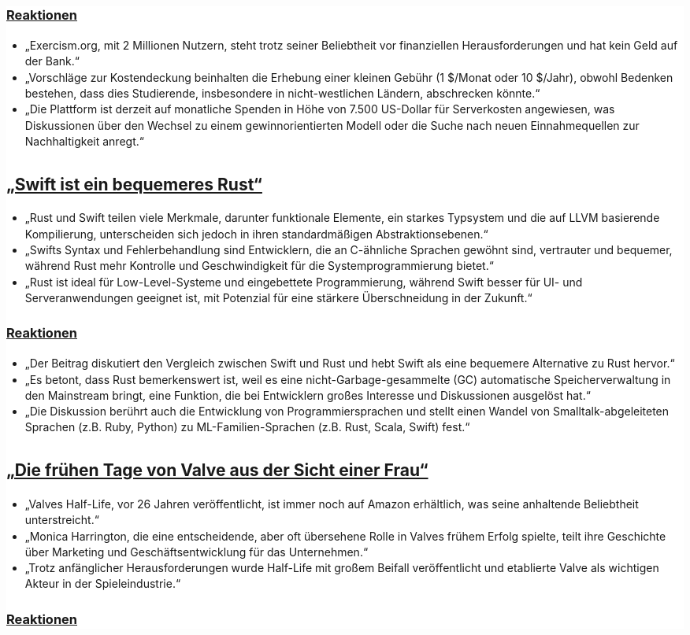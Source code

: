 ### [Reaktionen](https://news.ycombinator.com/item?id=41463734)

- „Exercism.org, mit 2 Millionen Nutzern, steht trotz seiner Beliebtheit vor finanziellen Herausforderungen und hat kein Geld auf der Bank.“
- „Vorschläge zur Kostendeckung beinhalten die Erhebung einer kleinen Gebühr (1 $/Monat oder 10 $/Jahr), obwohl Bedenken bestehen, dass dies Studierende, insbesondere in nicht-westlichen Ländern, abschrecken könnte.“
- „Die Plattform ist derzeit auf monatliche Spenden in Höhe von 7.500 US-Dollar für Serverkosten angewiesen, was Diskussionen über den Wechsel zu einem gewinnorientierten Modell oder die Suche nach neuen Einnahmequellen zur Nachhaltigkeit anregt.“

## [„Swift ist ein bequemeres Rust“](http://blog.namangoel.com/swift-is-the-more-convenient-rust)

- „Rust und Swift teilen viele Merkmale, darunter funktionale Elemente, ein starkes Typsystem und die auf LLVM basierende Kompilierung, unterscheiden sich jedoch in ihren standardmäßigen Abstraktionsebenen.“
- „Swifts Syntax und Fehlerbehandlung sind Entwicklern, die an C-ähnliche Sprachen gewöhnt sind, vertrauter und bequemer, während Rust mehr Kontrolle und Geschwindigkeit für die Systemprogrammierung bietet.“
- „Rust ist ideal für Low-Level-Systeme und eingebettete Programmierung, während Swift besser für UI- und Serveranwendungen geeignet ist, mit Potenzial für eine stärkere Überschneidung in der Zukunft.“

### [Reaktionen](https://news.ycombinator.com/item?id=41464371)

- „Der Beitrag diskutiert den Vergleich zwischen Swift und Rust und hebt Swift als eine bequemere Alternative zu Rust hervor.“
- „Es betont, dass Rust bemerkenswert ist, weil es eine nicht-Garbage-gesammelte (GC) automatische Speicherverwaltung in den Mainstream bringt, eine Funktion, die bei Entwicklern großes Interesse und Diskussionen ausgelöst hat.“
- „Die Diskussion berührt auch die Entwicklung von Programmiersprachen und stellt einen Wandel von Smalltalk-abgeleiteten Sprachen (z.B. Ruby, Python) zu ML-Familien-Sprachen (z.B. Rust, Scala, Swift) fest.“

## [„Die frühen Tage von Valve aus der Sicht einer Frau“](https://medium.com/@monicah428/the-early-days-of-valve-from-a-woman-inside-bf80c6b47961)

- „Valves Half-Life, vor 26 Jahren veröffentlicht, ist immer noch auf Amazon erhältlich, was seine anhaltende Beliebtheit unterstreicht.“
- „Monica Harrington, die eine entscheidende, aber oft übersehene Rolle in Valves frühem Erfolg spielte, teilt ihre Geschichte über Marketing und Geschäftsentwicklung für das Unternehmen.“
- „Trotz anfänglicher Herausforderungen wurde Half-Life mit großem Beifall veröffentlicht und etablierte Valve als wichtigen Akteur in der Spieleindustrie.“

### [Reaktionen](https://news.ycombinator.com/item?id=41460276)
